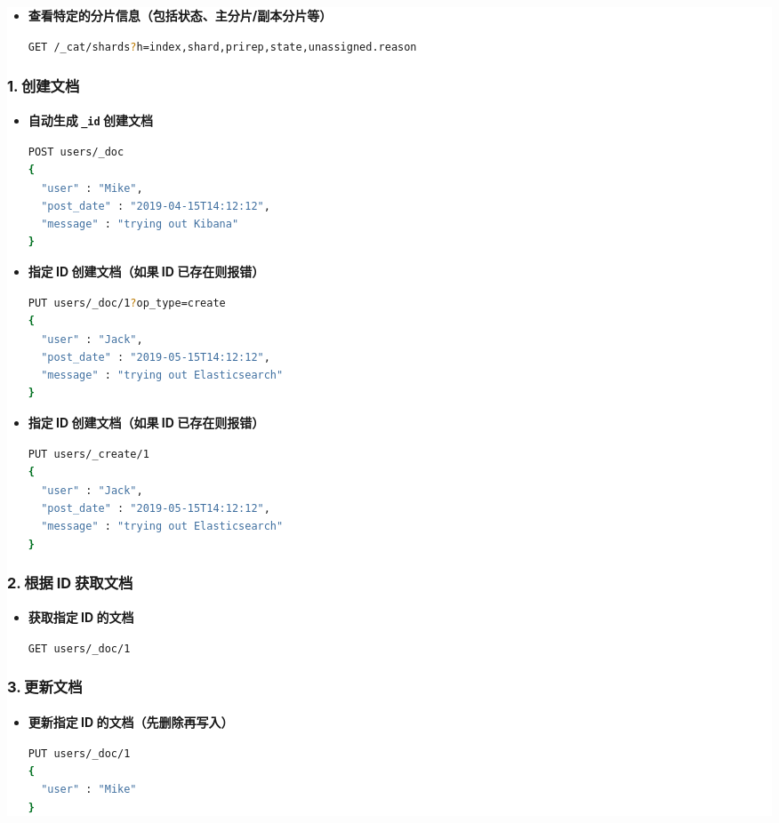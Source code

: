 - **查看特定的分片信息（包括状态、主分片/副本分片等）**
  ```bash
  GET /_cat/shards?h=index,shard,prirep,state,unassigned.reason
  ```



### 1. 创建文档

- **自动生成 `_id` 创建文档**
  ```bash
  POST users/_doc
  {
    "user" : "Mike",
    "post_date" : "2019-04-15T14:12:12",
    "message" : "trying out Kibana"
  }
  ```

- **指定 ID 创建文档（如果 ID 已存在则报错）**
  ```bash
  PUT users/_doc/1?op_type=create
  {
    "user" : "Jack",
    "post_date" : "2019-05-15T14:12:12",
    "message" : "trying out Elasticsearch"
  }
  ```

- **指定 ID 创建文档（如果 ID 已存在则报错）**
  ```bash
  PUT users/_create/1
  {
    "user" : "Jack",
    "post_date" : "2019-05-15T14:12:12",
    "message" : "trying out Elasticsearch"
  }
  ```

### 2. 根据 ID 获取文档

- **获取指定 ID 的文档**
  ```bash
  GET users/_doc/1
  ```

### 3. 更新文档

- **更新指定 ID 的文档（先删除再写入）**
  ```bash
  PUT users/_doc/1
  {
    "user" : "Mike"
  }
  ```
